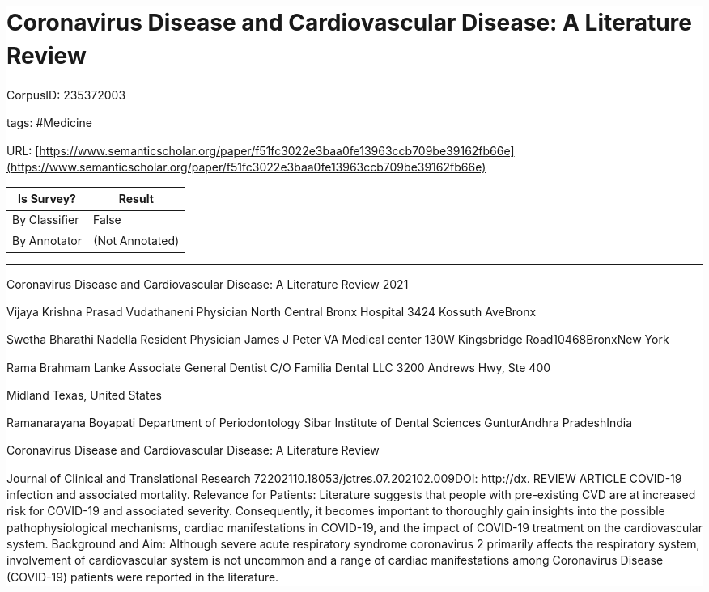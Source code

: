 # Coronavirus Disease and Cardiovascular Disease: A Literature Review

CorpusID: 235372003
 
tags: #Medicine

URL: [https://www.semanticscholar.org/paper/f51fc3022e3baa0fe13963ccb709be39162fb66e](https://www.semanticscholar.org/paper/f51fc3022e3baa0fe13963ccb709be39162fb66e)
 
| Is Survey?        | Result          |
| ----------------- | --------------- |
| By Classifier     | False |
| By Annotator      | (Not Annotated) |

---

Coronavirus Disease and Cardiovascular Disease: A Literature Review
2021

Vijaya Krishna 
Prasad Vudathaneni 
Physician
North Central Bronx Hospital
3424 Kossuth AveBronx

Swetha Bharathi Nadella 
Resident Physician
James J Peter VA Medical center
130W Kingsbridge Road10468BronxNew York

Rama Brahmam Lanke 
Associate General Dentist
C/O Familia Dental LLC
3200 Andrews Hwy, Ste 400

Midland Texas, United States


Ramanarayana Boyapati 
Department of Periodontology
Sibar Institute of Dental Sciences
GunturAndhra PradeshIndia

Coronavirus Disease and Cardiovascular Disease: A Literature Review

Journal of Clinical and Translational Research
72202110.18053/jctres.07.202102.009DOI: http://dx. REVIEW ARTICLE COVID-19 infection and associated mortality. Relevance for Patients: Literature suggests that people with pre-existing CVD are at increased risk for COVID-19 and associated severity. Consequently, it becomes important to thoroughly gain insights into the possible pathophysiological mechanisms, cardiac manifestations in COVID-19, and the impact of COVID-19 treatment on the cardiovascular system.
Background and Aim: Although severe acute respiratory syndrome coronavirus 2 primarily affects the respiratory system, involvement of cardiovascular system is not uncommon and a range of cardiac manifestations among Coronavirus Disease (COVID-19) patients were reported in the literature.
